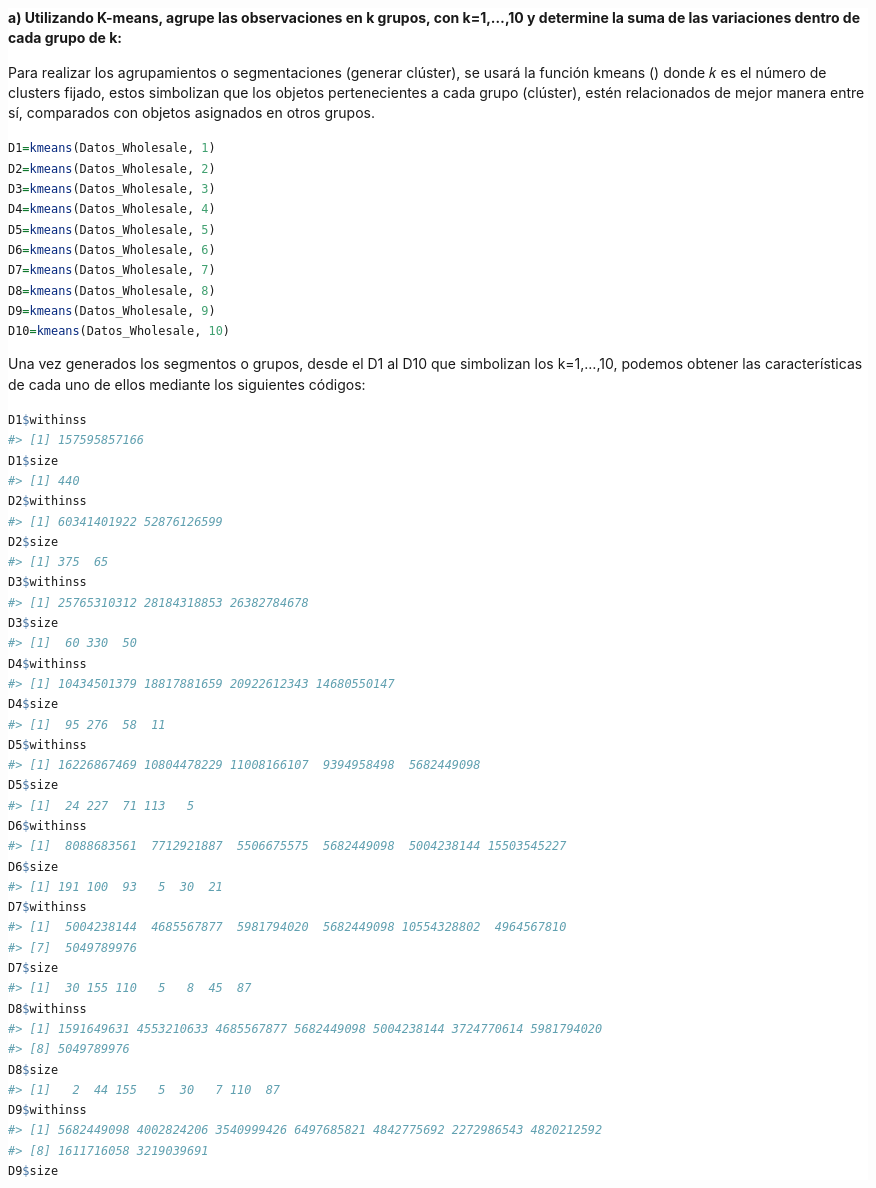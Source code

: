 **a) Utilizando K-means, agrupe las observaciones en k grupos, con
k=1,…,10 y determine la suma de las variaciones dentro de cada grupo de
k:**

Para realizar los agrupamientos o segmentaciones (generar clúster), se
usará la función kmeans () donde 𝑘 es el número de clusters fijado,
estos simbolizan que los objetos pertenecientes a cada grupo (clúster),
estén relacionados de mejor manera entre sí, comparados con objetos
asignados en otros grupos.

``` r
D1=kmeans(Datos_Wholesale, 1)
D2=kmeans(Datos_Wholesale, 2)
D3=kmeans(Datos_Wholesale, 3)
D4=kmeans(Datos_Wholesale, 4)
D5=kmeans(Datos_Wholesale, 5)
D6=kmeans(Datos_Wholesale, 6)
D7=kmeans(Datos_Wholesale, 7)
D8=kmeans(Datos_Wholesale, 8)
D9=kmeans(Datos_Wholesale, 9)
D10=kmeans(Datos_Wholesale, 10)
```

Una vez generados los segmentos o grupos, desde el D1 al D10 que
simbolizan los k=1,…,10, podemos obtener las características de cada uno
de ellos mediante los siguientes códigos:

``` r
D1$withinss
#> [1] 157595857166
D1$size
#> [1] 440
D2$withinss
#> [1] 60341401922 52876126599
D2$size
#> [1] 375  65
D3$withinss
#> [1] 25765310312 28184318853 26382784678
D3$size
#> [1]  60 330  50
D4$withinss
#> [1] 10434501379 18817881659 20922612343 14680550147
D4$size
#> [1]  95 276  58  11
D5$withinss
#> [1] 16226867469 10804478229 11008166107  9394958498  5682449098
D5$size
#> [1]  24 227  71 113   5
D6$withinss
#> [1]  8088683561  7712921887  5506675575  5682449098  5004238144 15503545227
D6$size
#> [1] 191 100  93   5  30  21
D7$withinss
#> [1]  5004238144  4685567877  5981794020  5682449098 10554328802  4964567810
#> [7]  5049789976
D7$size
#> [1]  30 155 110   5   8  45  87
D8$withinss
#> [1] 1591649631 4553210633 4685567877 5682449098 5004238144 3724770614 5981794020
#> [8] 5049789976
D8$size
#> [1]   2  44 155   5  30   7 110  87
D9$withinss
#> [1] 5682449098 4002824206 3540999426 6497685821 4842775692 2272986543 4820212592
#> [8] 1611716058 3219039691
D9$size
```
